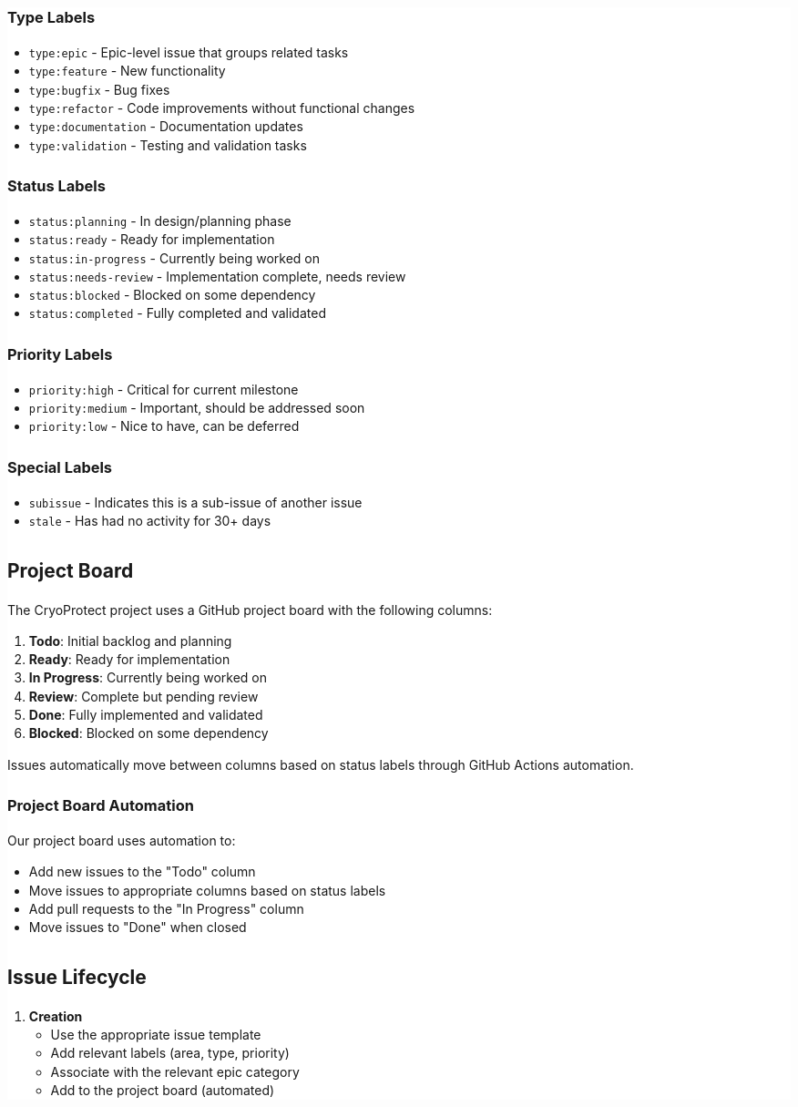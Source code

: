 ### Type Labels
- `type:epic` - Epic-level issue that groups related tasks
- `type:feature` - New functionality
- `type:bugfix` - Bug fixes
- `type:refactor` - Code improvements without functional changes
- `type:documentation` - Documentation updates
- `type:validation` - Testing and validation tasks

### Status Labels
- `status:planning` - In design/planning phase
- `status:ready` - Ready for implementation
- `status:in-progress` - Currently being worked on
- `status:needs-review` - Implementation complete, needs review
- `status:blocked` - Blocked on some dependency
- `status:completed` - Fully completed and validated

### Priority Labels
- `priority:high` - Critical for current milestone
- `priority:medium` - Important, should be addressed soon
- `priority:low` - Nice to have, can be deferred

### Special Labels
- `subissue` - Indicates this is a sub-issue of another issue
- `stale` - Has had no activity for 30+ days

## Project Board

The CryoProtect project uses a GitHub project board with the following columns:

1. **Todo**: Initial backlog and planning
2. **Ready**: Ready for implementation
3. **In Progress**: Currently being worked on
4. **Review**: Complete but pending review
5. **Done**: Fully implemented and validated
6. **Blocked**: Blocked on some dependency

Issues automatically move between columns based on status labels through GitHub Actions automation.

### Project Board Automation

Our project board uses automation to:
- Add new issues to the "Todo" column
- Move issues to appropriate columns based on status labels
- Add pull requests to the "In Progress" column
- Move issues to "Done" when closed

## Issue Lifecycle

1. **Creation**
   - Use the appropriate issue template
   - Add relevant labels (area, type, priority)
   - Associate with the relevant epic category
   - Add to the project board (automated)
